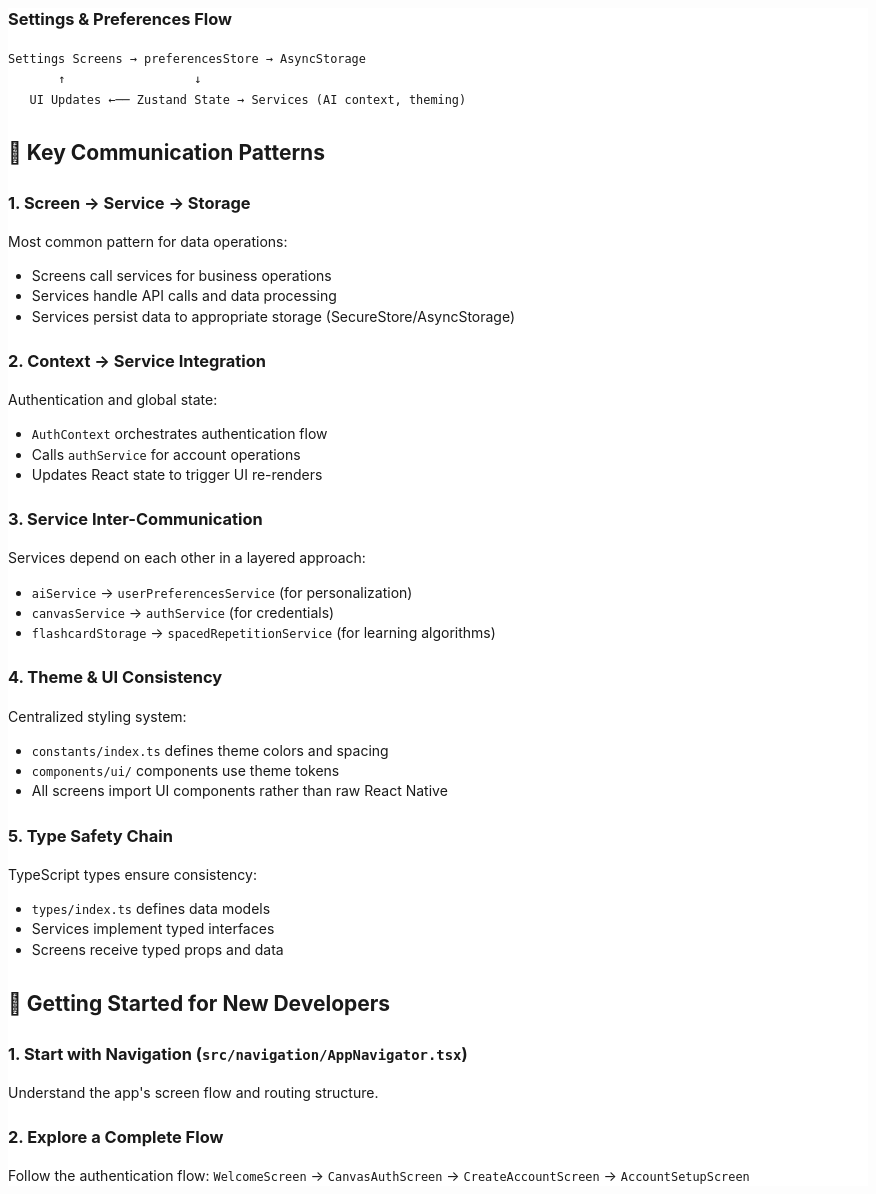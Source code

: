 ### Settings & Preferences Flow
```
Settings Screens → preferencesStore → AsyncStorage
       ↑                  ↓
   UI Updates ←── Zustand State → Services (AI context, theming)
```

## 🔗 Key Communication Patterns

### 1. **Screen → Service → Storage**
Most common pattern for data operations:
- Screens call services for business operations
- Services handle API calls and data processing  
- Services persist data to appropriate storage (SecureStore/AsyncStorage)

### 2. **Context → Service Integration**
Authentication and global state:
- `AuthContext` orchestrates authentication flow
- Calls `authService` for account operations
- Updates React state to trigger UI re-renders

### 3. **Service Inter-Communication**
Services depend on each other in a layered approach:
- `aiService` → `userPreferencesService` (for personalization)
- `canvasService` → `authService` (for credentials)
- `flashcardStorage` → `spacedRepetitionService` (for learning algorithms)

### 4. **Theme & UI Consistency** 
Centralized styling system:
- `constants/index.ts` defines theme colors and spacing
- `components/ui/` components use theme tokens
- All screens import UI components rather than raw React Native

### 5. **Type Safety Chain**
TypeScript types ensure consistency:
- `types/index.ts` defines data models
- Services implement typed interfaces
- Screens receive typed props and data

## 🚀 Getting Started for New Developers

### 1. **Start with Navigation** (`src/navigation/AppNavigator.tsx`)
Understand the app's screen flow and routing structure.

### 2. **Explore a Complete Flow**
Follow the authentication flow:
`WelcomeScreen` → `CanvasAuthScreen` → `CreateAccountScreen` → `AccountSetupScreen`
